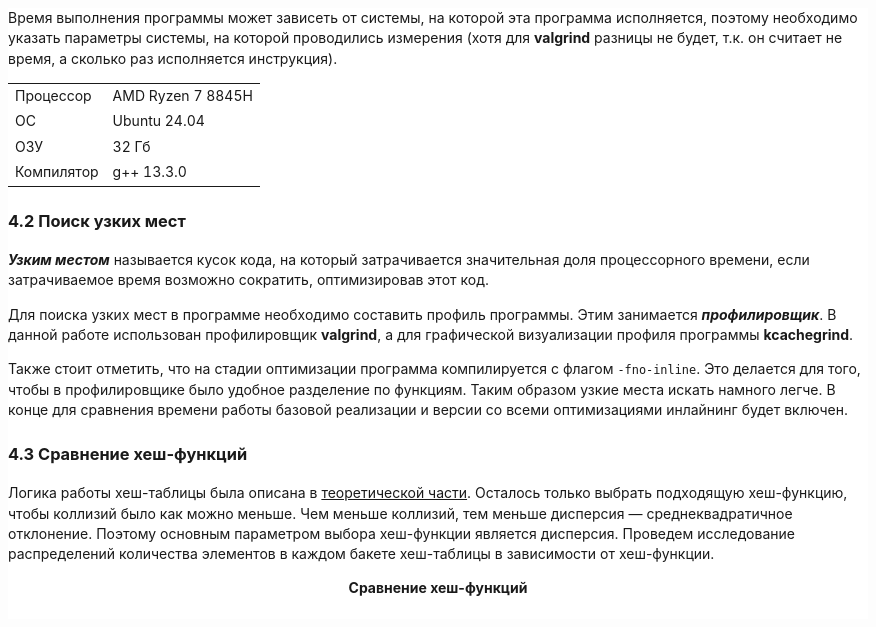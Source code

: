 Время выполнения программы может зависеть от системы, на которой эта программа исполняется, поэтому необходимо указать параметры системы, на которой проводились измерения (хотя для **valgrind** разницы не будет, т.к. он считает не время, а сколько раз исполняется инструкция).

<table>
<tr>
  <td>Процессор</td>
  <td>AMD Ryzen 7 8845H</td>
</tr>
<tr>
  <td>ОС</td>
  <td>Ubuntu 24.04</td>
</tr>
<tr>
  <td>ОЗУ</td>
  <td>32 Гб</td>
</tr>
<tr>
  <td>Компилятор</td>
  <td>g++ 13.3.0</td>
</tr>
</table>

### 4.2 Поиск узких мест

***Узким местом*** называется кусок кода, на который затрачивается значительная доля процессорного времени, если затрачиваемое время возможно сократить, оптимизировав этот код.

Для поиска узких мест в программе необходимо составить профиль программы. Этим занимается ***профилировщик***. В данной работе использован профилировщик **valgrind**, а для графической визуализации профиля программы **kcachegrind**.

Также стоит отметить, что на стадии оптимизации программа компилируется с флагом `-fno-inline`. Это делается для того, чтобы в профилировщике было удобное разделение по функциям. Таким образом узкие места искать намного легче. В конце для сравнения времени работы базовой реализации и версии со всеми оптимизациями инлайнинг будет включен.

### 4.3 Сравнение хеш-функций

Логика работы хеш-таблицы была описана в [теоретической части](#3-теоретическая-часть). Осталось только выбрать подходящую хеш-функцию, чтобы коллизий было как можно меньше. Чем меньше коллизий, тем меньше дисперсия — среднеквадратичное отклонение. Поэтому основным параметром выбора хеш-функции является дисперсия. Проведем исследование распределений количества элементов в каждом бакете хеш-таблицы в зависимости от хеш-функции.

<div align="center">
  <strong>Сравнение хеш-функций</strong><br><br>